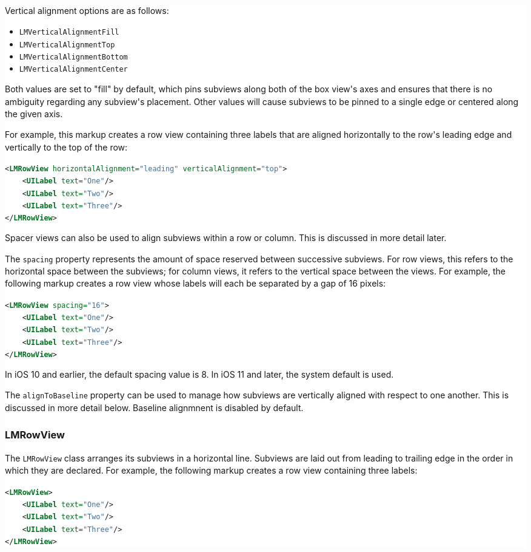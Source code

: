 Vertical alignment options are as follows:

* `LMVerticalAlignmentFill`
* `LMVerticalAlignmentTop`
* `LMVerticalAlignmentBottom`
* `LMVerticalAlignmentCenter`

Both values are set to "fill" by default, which pins subviews along both of the box view's axes and ensures that there is no ambiguity regarding any subview's placement. Other values will cause subviews to be pinned to a single edge or centered along the given axis. 

For example, this markup creates a row view containing three labels that are aligned horizontally to the row's leading edge and vertically to the top of the row:

```xml
<LMRowView horizontalAlignment="leading" verticalAlignment="top">
    <UILabel text="One"/>
    <UILabel text="Two"/>
    <UILabel text="Three"/>
</LMRowView>
```

Spacer views can also be used to align subviews within a row or column. This is discussed in more detail later.

The `spacing` property represents the amount of space reserved between successive subviews. For row views, this refers to the horizontal space between the subviews; for column views, it refers to the vertical space between the views. For example, the following markup creates a row view whose labels will each be separated by a gap of 16 pixels:

```xml
<LMRowView spacing="16">
    <UILabel text="One"/>
    <UILabel text="Two"/>
    <UILabel text="Three"/>
</LMRowView>
```

In iOS 10 and earlier, the default spacing value is 8. In iOS 11 and later, the system default is used.

The `alignToBaseline` property can be used to manage how subviews are vertically aligned with respect to one another. This is discussed in more detail below. Baseline alignmnent is disabled by default.

### LMRowView
The `LMRowView` class arranges its subviews in a horizontal line. Subviews are laid out from leading to trailing edge in the order in which they are declared. For example, the following markup creates a row view containing three labels:

```xml
<LMRowView>
    <UILabel text="One"/>
    <UILabel text="Two"/>
    <UILabel text="Three"/>
</LMRowView>
```
